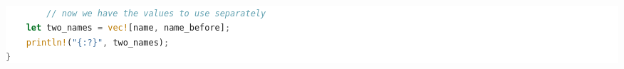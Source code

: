 ```rs
        // now we have the values to use separately
    let two_names = vec![name, name_before];
    println!("{:?}", two_names);
}

```
